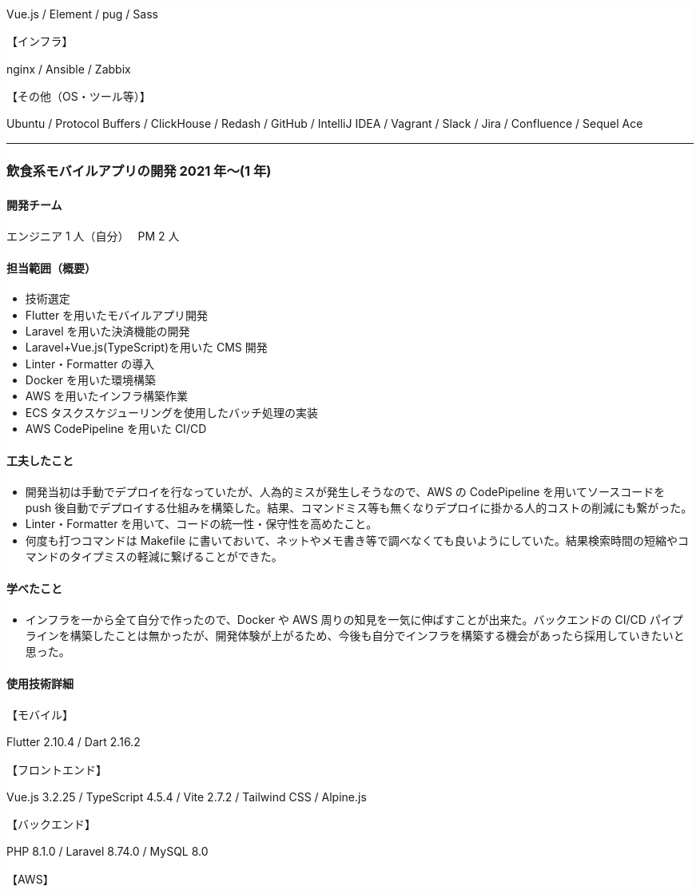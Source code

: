 Vue.js / Element / pug / Sass

【インフラ】

nginx / Ansible / Zabbix

【その他（OS・ツール等）】

Ubuntu / Protocol Buffers / ClickHouse / Redash / GitHub / IntelliJ IDEA / Vagrant / Slack / Jira / Confluence / Sequel Ace

---

### 飲食系モバイルアプリの開発 2021 年〜(1 年)

#### 開発チーム

エンジニア 1 人（自分）　 PM 2 人

#### 担当範囲（概要）

- 技術選定
- Flutter を用いたモバイルアプリ開発
- Laravel を用いた決済機能の開発
- Laravel+Vue.js(TypeScript)を用いた CMS 開発
- Linter・Formatter の導入
- Docker を用いた環境構築
- AWS を用いたインフラ構築作業
- ECS タスクスケジューリングを使用したバッチ処理の実装
- AWS CodePipeline を用いた CI/CD

#### 工夫したこと

- 開発当初は手動でデプロイを行なっていたが、人為的ミスが発生しそうなので、AWS の CodePipeline を用いてソースコードを push 後自動でデプロイする仕組みを構築した。結果、コマンドミス等も無くなりデプロイに掛かる人的コストの削減にも繋がった。
- Linter・Formatter を用いて、コードの統一性・保守性を高めたこと。
- 何度も打つコマンドは Makefile に書いておいて、ネットやメモ書き等で調べなくても良いようにしていた。結果検索時間の短縮やコマンドのタイプミスの軽減に繋げることができた。

#### 学べたこと

- インフラを一から全て自分で作ったので、Docker や AWS 周りの知見を一気に伸ばすことが出来た。バックエンドの CI/CD パイプラインを構築したことは無かったが、開発体験が上がるため、今後も自分でインフラを構築する機会があったら採用していきたいと思った。

#### 使用技術詳細

【モバイル】

Flutter 2.10.4 / Dart 2.16.2

【フロントエンド】

Vue.js 3.2.25 / TypeScript 4.5.4 / Vite 2.7.2 / Tailwind CSS / Alpine.js

【バックエンド】

PHP 8.1.0 / Laravel 8.74.0 / MySQL 8.0

【AWS】
